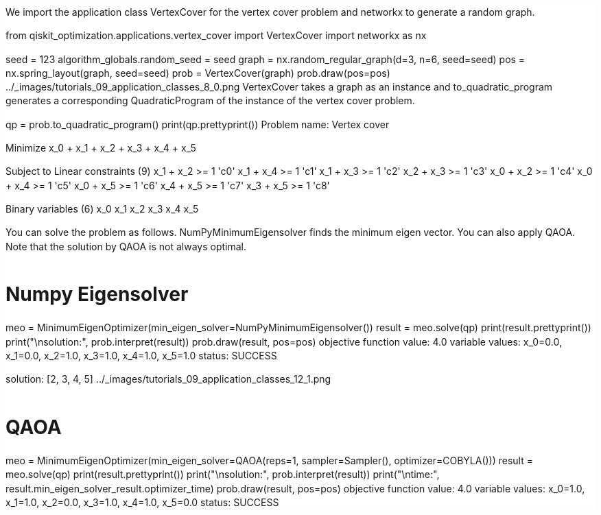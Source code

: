 We import the application class VertexCover for the vertex cover problem and networkx to generate a random graph.

from qiskit_optimization.applications.vertex_cover import VertexCover
import networkx as nx

seed = 123
algorithm_globals.random_seed = seed
graph = nx.random_regular_graph(d=3, n=6, seed=seed)
pos = nx.spring_layout(graph, seed=seed)
prob = VertexCover(graph)
prob.draw(pos=pos)
../_images/tutorials_09_application_classes_8_0.png
VertexCover takes a graph as an instance and to_quadratic_program generates a corresponding QuadraticProgram of the instance of the vertex cover problem.

qp = prob.to_quadratic_program()
print(qp.prettyprint())
Problem name: Vertex cover

Minimize
  x_0 + x_1 + x_2 + x_3 + x_4 + x_5

Subject to
  Linear constraints (9)
    x_1 + x_2 >= 1  'c0'
    x_1 + x_4 >= 1  'c1'
    x_1 + x_3 >= 1  'c2'
    x_2 + x_3 >= 1  'c3'
    x_0 + x_2 >= 1  'c4'
    x_0 + x_4 >= 1  'c5'
    x_0 + x_5 >= 1  'c6'
    x_4 + x_5 >= 1  'c7'
    x_3 + x_5 >= 1  'c8'

  Binary variables (6)
    x_0 x_1 x_2 x_3 x_4 x_5

You can solve the problem as follows. NumPyMinimumEigensolver finds the minimum eigen vector. You can also apply QAOA. Note that the solution by QAOA is not always optimal.

# Numpy Eigensolver
meo = MinimumEigenOptimizer(min_eigen_solver=NumPyMinimumEigensolver())
result = meo.solve(qp)
print(result.prettyprint())
print("\nsolution:", prob.interpret(result))
prob.draw(result, pos=pos)
objective function value: 4.0
variable values: x_0=0.0, x_1=0.0, x_2=1.0, x_3=1.0, x_4=1.0, x_5=1.0
status: SUCCESS

solution: [2, 3, 4, 5]
../_images/tutorials_09_application_classes_12_1.png
# QAOA
meo = MinimumEigenOptimizer(min_eigen_solver=QAOA(reps=1, sampler=Sampler(), optimizer=COBYLA()))
result = meo.solve(qp)
print(result.prettyprint())
print("\nsolution:", prob.interpret(result))
print("\ntime:", result.min_eigen_solver_result.optimizer_time)
prob.draw(result, pos=pos)
objective function value: 4.0
variable values: x_0=1.0, x_1=1.0, x_2=0.0, x_3=1.0, x_4=1.0, x_5=0.0
status: SUCCESS
